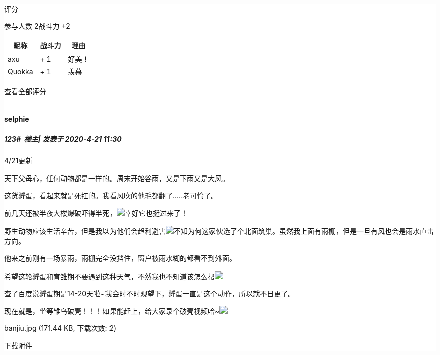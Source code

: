 评分





 参与人数 2战斗力 +2

|昵称|战斗力|理由|
|----|---|---|
| axu| + 1|好美！|
| Quokka| + 1|羡慕|



查看全部评分






*****

####  selphie  
##### 123#         楼主| 发表于 2020-4-21 11:30




4/21更新

天下父母心，任何动物都是一样的。周末开始谷雨，又是下雨又是大风。

这货孵蛋，看起来就是死扛的。我看风吹的他毛都翻了.....老可怜了。

前几天还被半夜大楼爆破吓得半死，<img src="https://static.saraba1st.com/image/smiley/face2017/010.png" referrerpolicy="no-referrer">幸好它也挺过来了！


野生动物应该生活辛苦，但是我以为他们会趋利避害<img src="https://static.saraba1st.com/image/smiley/face2017/213.gif" referrerpolicy="no-referrer">不知为何这家伙选了个北面筑巢。虽然我上面有雨棚，但是一旦有风也会是雨水直击方向。

他来之前刚有一场暴雨，雨棚完全没挡住，窗户被雨水糊的都看不到外面。

希望这轮孵蛋和育雏期不要遇到这种天气，不然我也不知道该怎么帮<img src="https://static.saraba1st.com/image/smiley/face2017/003.png" referrerpolicy="no-referrer">


查了百度说孵蛋期是14-20天啦~我会时不时观望下，孵蛋一直是这个动作，所以就不日更了。

现在就是，坐等雏鸟破壳！！！如果能赶上，给大家录个破壳视频哈~<img src="https://static.saraba1st.com/image/smiley/face2017/034.png" referrerpolicy="no-referrer">








banjiu.jpg
(171.44 KB, 下载次数: 2)




下载附件

